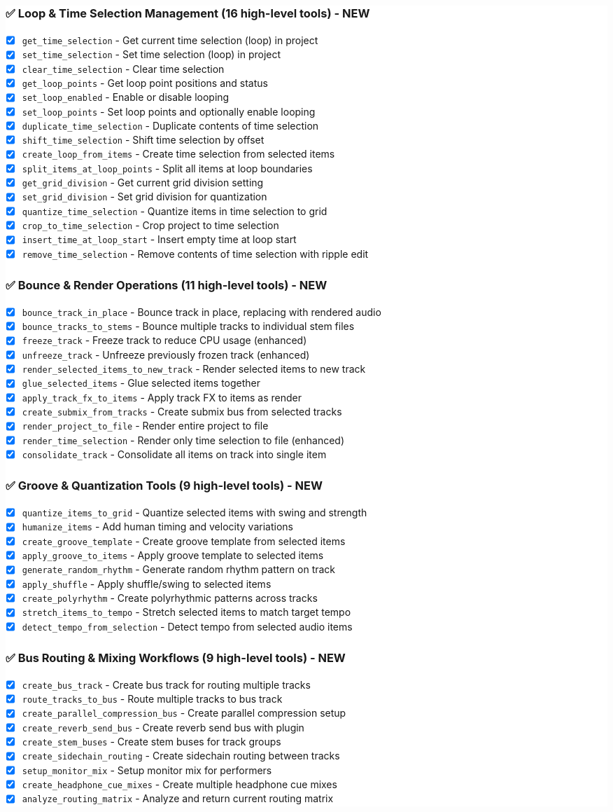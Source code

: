 ### ✅ Loop & Time Selection Management (16 high-level tools) - NEW
- [x] `get_time_selection` - Get current time selection (loop) in project
- [x] `set_time_selection` - Set time selection (loop) in project
- [x] `clear_time_selection` - Clear time selection
- [x] `get_loop_points` - Get loop point positions and status
- [x] `set_loop_enabled` - Enable or disable looping
- [x] `set_loop_points` - Set loop points and optionally enable looping
- [x] `duplicate_time_selection` - Duplicate contents of time selection
- [x] `shift_time_selection` - Shift time selection by offset
- [x] `create_loop_from_items` - Create time selection from selected items
- [x] `split_items_at_loop_points` - Split all items at loop boundaries
- [x] `get_grid_division` - Get current grid division setting
- [x] `set_grid_division` - Set grid division for quantization
- [x] `quantize_time_selection` - Quantize items in time selection to grid
- [x] `crop_to_time_selection` - Crop project to time selection
- [x] `insert_time_at_loop_start` - Insert empty time at loop start
- [x] `remove_time_selection` - Remove contents of time selection with ripple edit

### ✅ Bounce & Render Operations (11 high-level tools) - NEW
- [x] `bounce_track_in_place` - Bounce track in place, replacing with rendered audio
- [x] `bounce_tracks_to_stems` - Bounce multiple tracks to individual stem files
- [x] `freeze_track` - Freeze track to reduce CPU usage (enhanced)
- [x] `unfreeze_track` - Unfreeze previously frozen track (enhanced)
- [x] `render_selected_items_to_new_track` - Render selected items to new track
- [x] `glue_selected_items` - Glue selected items together
- [x] `apply_track_fx_to_items` - Apply track FX to items as render
- [x] `create_submix_from_tracks` - Create submix bus from selected tracks
- [x] `render_project_to_file` - Render entire project to file
- [x] `render_time_selection` - Render only time selection to file (enhanced)
- [x] `consolidate_track` - Consolidate all items on track into single item

### ✅ Groove & Quantization Tools (9 high-level tools) - NEW
- [x] `quantize_items_to_grid` - Quantize selected items with swing and strength
- [x] `humanize_items` - Add human timing and velocity variations
- [x] `create_groove_template` - Create groove template from selected items
- [x] `apply_groove_to_items` - Apply groove template to selected items
- [x] `generate_random_rhythm` - Generate random rhythm pattern on track
- [x] `apply_shuffle` - Apply shuffle/swing to selected items
- [x] `create_polyrhythm` - Create polyrhythmic patterns across tracks
- [x] `stretch_items_to_tempo` - Stretch selected items to match target tempo
- [x] `detect_tempo_from_selection` - Detect tempo from selected audio items

### ✅ Bus Routing & Mixing Workflows (9 high-level tools) - NEW
- [x] `create_bus_track` - Create bus track for routing multiple tracks
- [x] `route_tracks_to_bus` - Route multiple tracks to bus track
- [x] `create_parallel_compression_bus` - Create parallel compression setup
- [x] `create_reverb_send_bus` - Create reverb send bus with plugin
- [x] `create_stem_buses` - Create stem buses for track groups
- [x] `create_sidechain_routing` - Create sidechain routing between tracks
- [x] `setup_monitor_mix` - Setup monitor mix for performers
- [x] `create_headphone_cue_mixes` - Create multiple headphone cue mixes
- [x] `analyze_routing_matrix` - Analyze and return current routing matrix
